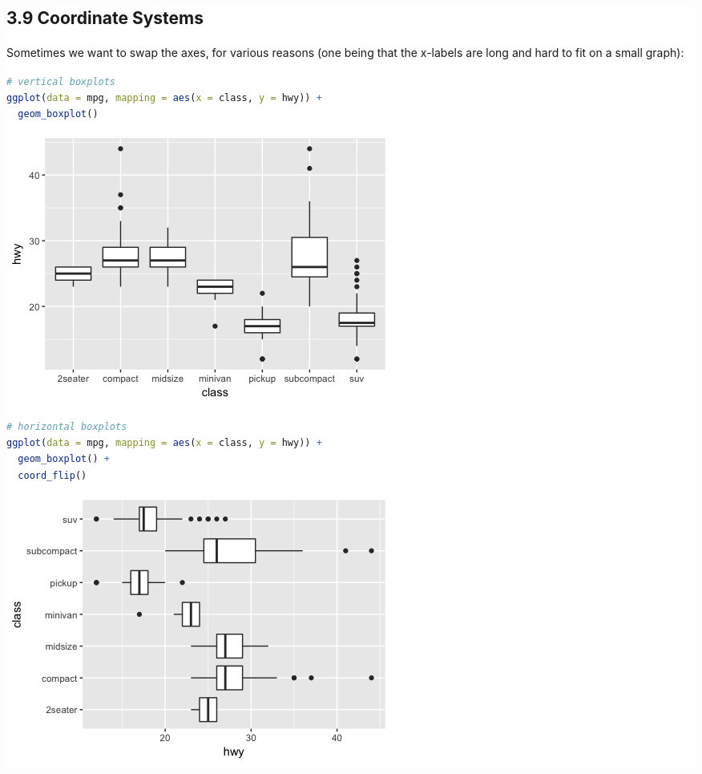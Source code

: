 3.9 Coordinate Systems
----------------------

Sometimes we want to swap the axes, for various reasons (one being that the x-labels are long and hard to fit on a small graph):

``` r
# vertical boxplots
ggplot(data = mpg, mapping = aes(x = class, y = hwy)) +
  geom_boxplot()
```

![](r4ds_chapters1-3_walkthrough_files/figure-markdown_github/swap_axis-1.png)

``` r
# horizontal boxplots
ggplot(data = mpg, mapping = aes(x = class, y = hwy)) +
  geom_boxplot() +
  coord_flip()
```

![](r4ds_chapters1-3_walkthrough_files/figure-markdown_github/swap_axis-2.png)
